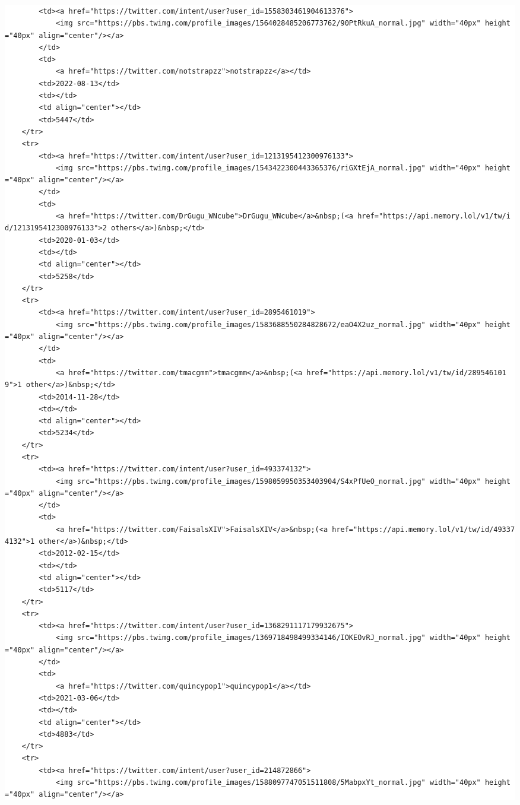             <td><a href="https://twitter.com/intent/user?user_id=1558303461904613376">
                <img src="https://pbs.twimg.com/profile_images/1564028485206773762/90PtRkuA_normal.jpg" width="40px" height="40px" align="center"/></a>
            </td>
            <td>
                <a href="https://twitter.com/notstrapzz">notstrapzz</a></td>
            <td>2022-08-13</td>
            <td></td>
            <td align="center"></td>
            <td>5447</td>
        </tr>
        <tr>
            <td><a href="https://twitter.com/intent/user?user_id=1213195412300976133">
                <img src="https://pbs.twimg.com/profile_images/1543422300443365376/riGXtEjA_normal.jpg" width="40px" height="40px" align="center"/></a>
            </td>
            <td>
                <a href="https://twitter.com/DrGugu_WNcube">DrGugu_WNcube</a>&nbsp;(<a href="https://api.memory.lol/v1/tw/id/1213195412300976133">2 others</a>)&nbsp;</td>
            <td>2020-01-03</td>
            <td></td>
            <td align="center"></td>
            <td>5258</td>
        </tr>
        <tr>
            <td><a href="https://twitter.com/intent/user?user_id=2895461019">
                <img src="https://pbs.twimg.com/profile_images/1583688550284828672/eaO4X2uz_normal.jpg" width="40px" height="40px" align="center"/></a>
            </td>
            <td>
                <a href="https://twitter.com/tmacgmm">tmacgmm</a>&nbsp;(<a href="https://api.memory.lol/v1/tw/id/2895461019">1 other</a>)&nbsp;</td>
            <td>2014-11-28</td>
            <td></td>
            <td align="center"></td>
            <td>5234</td>
        </tr>
        <tr>
            <td><a href="https://twitter.com/intent/user?user_id=493374132">
                <img src="https://pbs.twimg.com/profile_images/1598059950353403904/S4xPfUeO_normal.jpg" width="40px" height="40px" align="center"/></a>
            </td>
            <td>
                <a href="https://twitter.com/FaisalsXIV">FaisalsXIV</a>&nbsp;(<a href="https://api.memory.lol/v1/tw/id/493374132">1 other</a>)&nbsp;</td>
            <td>2012-02-15</td>
            <td></td>
            <td align="center"></td>
            <td>5117</td>
        </tr>
        <tr>
            <td><a href="https://twitter.com/intent/user?user_id=1368291117179932675">
                <img src="https://pbs.twimg.com/profile_images/1369718498499334146/IOKEOvRJ_normal.jpg" width="40px" height="40px" align="center"/></a>
            </td>
            <td>
                <a href="https://twitter.com/quincypop1">quincypop1</a></td>
            <td>2021-03-06</td>
            <td></td>
            <td align="center"></td>
            <td>4883</td>
        </tr>
        <tr>
            <td><a href="https://twitter.com/intent/user?user_id=214872866">
                <img src="https://pbs.twimg.com/profile_images/1588097747051511808/5MabpxYt_normal.jpg" width="40px" height="40px" align="center"/></a>